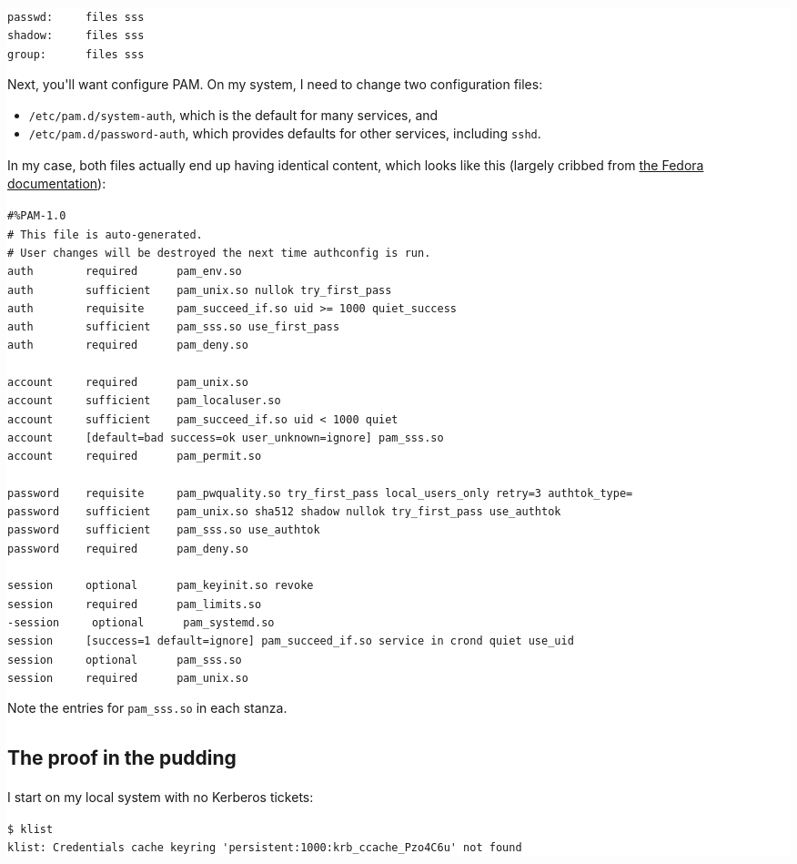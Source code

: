     passwd:     files sss
    shadow:     files sss
    group:      files sss

Next, you'll want configure PAM.  On my system, I need to change two
configuration files:

- `/etc/pam.d/system-auth`, which is the default for many services,
  and
- `/etc/pam.d/password-auth`, which provides defaults for other
  services, including `sshd`.

In my case, both files actually end up having identical content, which
looks like this (largely cribbed from [the Fedora documentation][docs]):

[docs]: http://docs.fedoraproject.org/en-US/Fedora/15/html/Deployment_Guide/chap-SSSD_User_Guide-Setting_Up_SSSD.html

    #%PAM-1.0
    # This file is auto-generated.
    # User changes will be destroyed the next time authconfig is run.
    auth        required      pam_env.so
    auth        sufficient    pam_unix.so nullok try_first_pass
    auth        requisite     pam_succeed_if.so uid >= 1000 quiet_success
    auth        sufficient    pam_sss.so use_first_pass
    auth        required      pam_deny.so

    account     required      pam_unix.so
    account     sufficient    pam_localuser.so
    account     sufficient    pam_succeed_if.so uid < 1000 quiet
    account     [default=bad success=ok user_unknown=ignore] pam_sss.so
    account     required      pam_permit.so

    password    requisite     pam_pwquality.so try_first_pass local_users_only retry=3 authtok_type=
    password    sufficient    pam_unix.so sha512 shadow nullok try_first_pass use_authtok
    password    sufficient    pam_sss.so use_authtok
    password    required      pam_deny.so

    session     optional      pam_keyinit.so revoke
    session     required      pam_limits.so
    -session     optional      pam_systemd.so
    session     [success=1 default=ignore] pam_succeed_if.so service in crond quiet use_uid
    session     optional      pam_sss.so
    session     required      pam_unix.so

Note the entries for `pam_sss.so` in each stanza.

## The proof in the pudding

I start on my local system with no Kerberos tickets:

    $ klist
    klist: Credentials cache keyring 'persistent:1000:krb_ccache_Pzo4C6u' not found


[sssd]: https://fedorahosted.org/sssd/
[this example]: http://docs.fedoraproject.org/en-US/Fedora/15/html/Deployment_Guide/sect-SSSD_User_Guide-Domain_Configuration_Options-Configuring_a_Proxy_Domain.html#sect-SSSD-proxy-krb5
[k5id]: http://web.mit.edu/kerberos/krb5-1.12/doc/user/user_config/k5identity.html